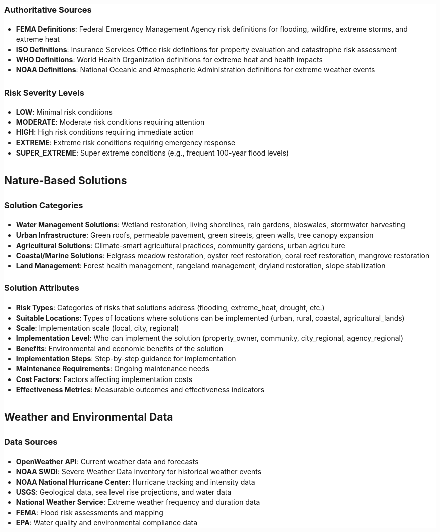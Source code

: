 ### **Authoritative Sources**
- **FEMA Definitions**: Federal Emergency Management Agency risk definitions for flooding, wildfire, extreme storms, and extreme heat
- **ISO Definitions**: Insurance Services Office risk definitions for property evaluation and catastrophe risk assessment
- **WHO Definitions**: World Health Organization definitions for extreme heat and health impacts
- **NOAA Definitions**: National Oceanic and Atmospheric Administration definitions for extreme weather events

### **Risk Severity Levels**
- **LOW**: Minimal risk conditions
- **MODERATE**: Moderate risk conditions requiring attention
- **HIGH**: High risk conditions requiring immediate action
- **EXTREME**: Extreme risk conditions requiring emergency response
- **SUPER_EXTREME**: Super extreme conditions (e.g., frequent 100-year flood levels)

## Nature-Based Solutions

### **Solution Categories**
- **Water Management Solutions**: Wetland restoration, living shorelines, rain gardens, bioswales, stormwater harvesting
- **Urban Infrastructure**: Green roofs, permeable pavement, green streets, green walls, tree canopy expansion
- **Agricultural Solutions**: Climate-smart agricultural practices, community gardens, urban agriculture
- **Coastal/Marine Solutions**: Eelgrass meadow restoration, oyster reef restoration, coral reef restoration, mangrove restoration
- **Land Management**: Forest health management, rangeland management, dryland restoration, slope stabilization

### **Solution Attributes**
- **Risk Types**: Categories of risks that solutions address (flooding, extreme_heat, drought, etc.)
- **Suitable Locations**: Types of locations where solutions can be implemented (urban, rural, coastal, agricultural_lands)
- **Scale**: Implementation scale (local, city, regional)
- **Implementation Level**: Who can implement the solution (property_owner, community, city_regional, agency_regional)
- **Benefits**: Environmental and economic benefits of the solution
- **Implementation Steps**: Step-by-step guidance for implementation
- **Maintenance Requirements**: Ongoing maintenance needs
- **Cost Factors**: Factors affecting implementation costs
- **Effectiveness Metrics**: Measurable outcomes and effectiveness indicators

## Weather and Environmental Data

### **Data Sources**
- **OpenWeather API**: Current weather data and forecasts
- **NOAA SWDI**: Severe Weather Data Inventory for historical weather events
- **NOAA National Hurricane Center**: Hurricane tracking and intensity data
- **USGS**: Geological data, sea level rise projections, and water data
- **National Weather Service**: Extreme weather frequency and duration data
- **FEMA**: Flood risk assessments and mapping
- **EPA**: Water quality and environmental compliance data
